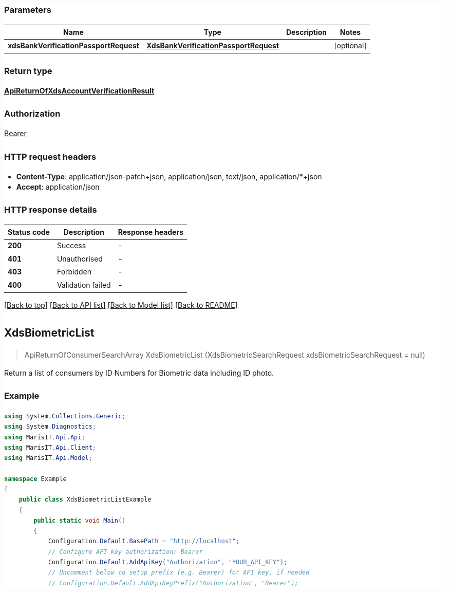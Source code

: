 ### Parameters


Name | Type | Description  | Notes
------------- | ------------- | ------------- | -------------
 **xdsBankVerificationPassportRequest** | [**XdsBankVerificationPassportRequest**](XdsBankVerificationPassportRequest.md)|  | [optional] 

### Return type

[**ApiReturnOfXdsAccountVerificationResult**](ApiReturnOfXdsAccountVerificationResult.md)

### Authorization

[Bearer](../README.md#Bearer)

### HTTP request headers

- **Content-Type**: application/json-patch+json, application/json, text/json, application/*+json
- **Accept**: application/json


### HTTP response details
| Status code | Description | Response headers |
|-------------|-------------|------------------|
| **200** | Success |  -  |
| **401** | Unauthorised |  -  |
| **403** | Forbidden |  -  |
| **400** | Validation failed |  -  |

[[Back to top]](#)
[[Back to API list]](../README.md#documentation-for-api-endpoints)
[[Back to Model list]](../README.md#documentation-for-models)
[[Back to README]](../README.md)


## XdsBiometricList

> ApiReturnOfConsumerSearchArray XdsBiometricList (XdsBiometricSearchRequest xdsBiometricSearchRequest = null)

Return a list of consumers by ID Numbers for Biometric data including ID photo.

### Example

```csharp
using System.Collections.Generic;
using System.Diagnostics;
using MarisIT.Api.Api;
using MarisIT.Api.Client;
using MarisIT.Api.Model;

namespace Example
{
    public class XdsBiometricListExample
    {
        public static void Main()
        {
            Configuration.Default.BasePath = "http://localhost";
            // Configure API key authorization: Bearer
            Configuration.Default.AddApiKey("Authorization", "YOUR_API_KEY");
            // Uncomment below to setup prefix (e.g. Bearer) for API key, if needed
            // Configuration.Default.AddApiKeyPrefix("Authorization", "Bearer");
```